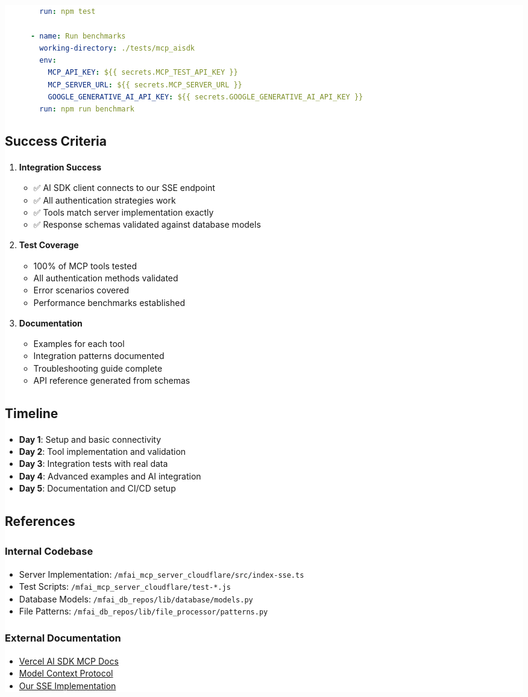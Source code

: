 ```yaml
        run: npm test
        
      - name: Run benchmarks
        working-directory: ./tests/mcp_aisdk
        env:
          MCP_API_KEY: ${{ secrets.MCP_TEST_API_KEY }}
          MCP_SERVER_URL: ${{ secrets.MCP_SERVER_URL }}
          GOOGLE_GENERATIVE_AI_API_KEY: ${{ secrets.GOOGLE_GENERATIVE_AI_API_KEY }}
        run: npm run benchmark
```

## Success Criteria

1. **Integration Success**
   - ✅ AI SDK client connects to our SSE endpoint
   - ✅ All authentication strategies work
   - ✅ Tools match server implementation exactly
   - ✅ Response schemas validated against database models

2. **Test Coverage**
   - 100% of MCP tools tested
   - All authentication methods validated
   - Error scenarios covered
   - Performance benchmarks established

3. **Documentation**
   - Examples for each tool
   - Integration patterns documented
   - Troubleshooting guide complete
   - API reference generated from schemas

## Timeline

- **Day 1**: Setup and basic connectivity
- **Day 2**: Tool implementation and validation
- **Day 3**: Integration tests with real data
- **Day 4**: Advanced examples and AI integration
- **Day 5**: Documentation and CI/CD setup

## References

### Internal Codebase
- Server Implementation: `/mfai_mcp_server_cloudflare/src/index-sse.ts`
- Test Scripts: `/mfai_mcp_server_cloudflare/test-*.js`
- Database Models: `/mfai_db_repos/lib/database/models.py`
- File Patterns: `/mfai_db_repos/lib/file_processor/patterns.py`

### External Documentation
- [Vercel AI SDK MCP Docs](https://ai-sdk.dev/docs/ai-sdk-core/tools-and-tool-calling#mcp)
- [Model Context Protocol](https://modelcontextprotocol.io/)
- [Our SSE Implementation](/docs/mcp_sse_roadmap.md)